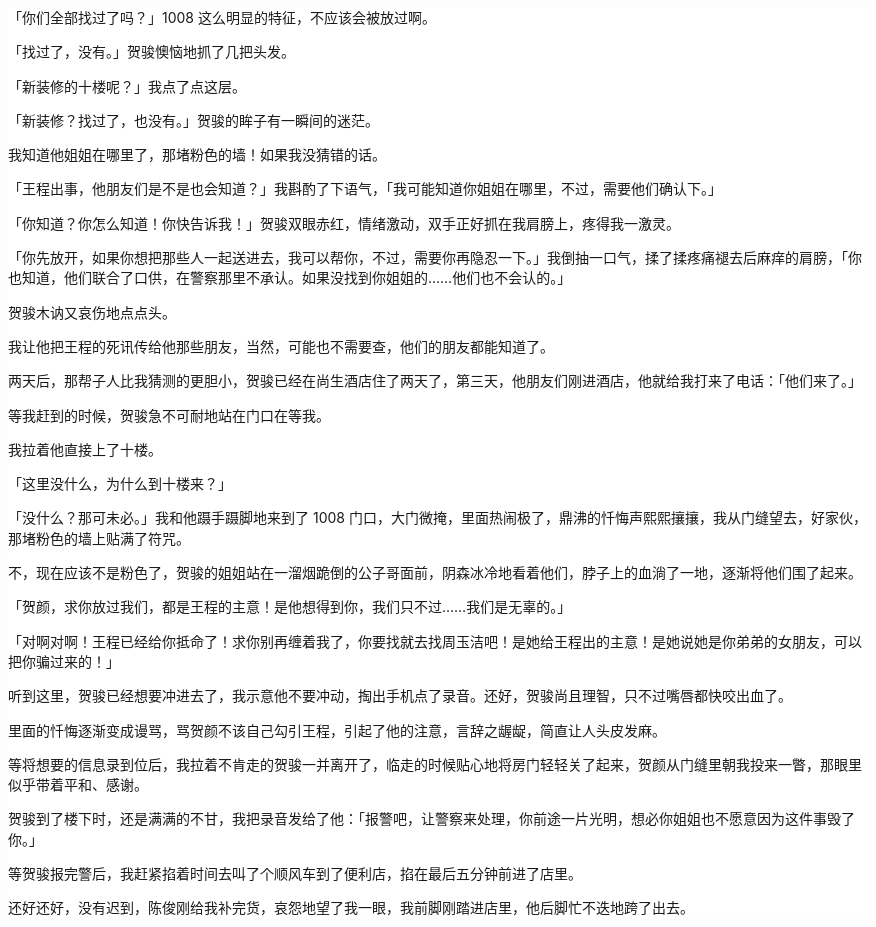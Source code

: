 「你们全部找过了吗？」1008 这么明显的特征，不应该会被放过啊。


「找过了，没有。」贺骏懊恼地抓了几把头发。


「新装修的十楼呢？」我点了点这层。


「新装修？找过了，也没有。」贺骏的眸子有一瞬间的迷茫。


我知道他姐姐在哪里了，那堵粉色的墙！如果我没猜错的话。


「王程出事，他朋友们是不是也会知道？」我斟酌了下语气，「我可能知道你姐姐在哪里，不过，需要他们确认下。」


「你知道？你怎么知道！你快告诉我！」贺骏双眼赤红，情绪激动，双手正好抓在我肩膀上，疼得我一激灵。


「你先放开，如果你想把那些人一起送进去，我可以帮你，不过，需要你再隐忍一下。」我倒抽一口气，揉了揉疼痛褪去后麻痒的肩膀，「你也知道，他们联合了口供，在警察那里不承认。如果没找到你姐姐的……他们也不会认的。」


贺骏木讷又哀伤地点点头。


我让他把王程的死讯传给他那些朋友，当然，可能也不需要查，他们的朋友都能知道了。


两天后，那帮子人比我猜测的更胆小，贺骏已经在尚生酒店住了两天了，第三天，他朋友们刚进酒店，他就给我打来了电话：「他们来了。」


等我赶到的时候，贺骏急不可耐地站在门口在等我。


我拉着他直接上了十楼。


「这里没什么，为什么到十楼来？」


「没什么？那可未必。」我和他蹑手蹑脚地来到了 1008 门口，大门微掩，里面热闹极了，鼎沸的忏悔声熙熙攘攘，我从门缝望去，好家伙，那堵粉色的墙上贴满了符咒。


不，现在应该不是粉色了，贺骏的姐姐站在一溜烟跪倒的公子哥面前，阴森冰冷地看着他们，脖子上的血淌了一地，逐渐将他们围了起来。


「贺颜，求你放过我们，都是王程的主意！是他想得到你，我们只不过……我们是无辜的。」


「对啊对啊！王程已经给你抵命了！求你别再缠着我了，你要找就去找周玉洁吧！是她给王程出的主意！是她说她是你弟弟的女朋友，可以把你骗过来的！」


听到这里，贺骏已经想要冲进去了，我示意他不要冲动，掏出手机点了录音。还好，贺骏尚且理智，只不过嘴唇都快咬出血了。


里面的忏悔逐渐变成谩骂，骂贺颜不该自己勾引王程，引起了他的注意，言辞之龌龊，简直让人头皮发麻。


等将想要的信息录到位后，我拉着不肯走的贺骏一并离开了，临走的时候贴心地将房门轻轻关了起来，贺颜从门缝里朝我投来一瞥，那眼里似乎带着平和、感谢。


贺骏到了楼下时，还是满满的不甘，我把录音发给了他：「报警吧，让警察来处理，你前途一片光明，想必你姐姐也不愿意因为这件事毁了你。」


等贺骏报完警后，我赶紧掐着时间去叫了个顺风车到了便利店，掐在最后五分钟前进了店里。


还好还好，没有迟到，陈俊刚给我补完货，哀怨地望了我一眼，我前脚刚踏进店里，他后脚忙不迭地跨了出去。
